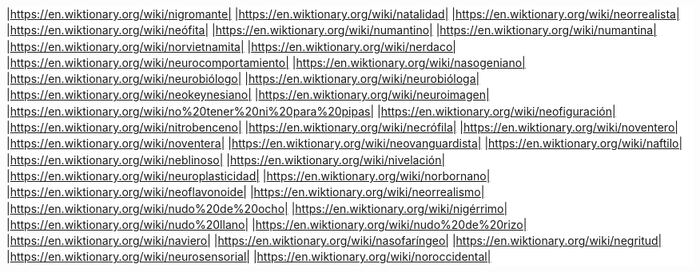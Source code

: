 |https://en.wiktionary.org/wiki/nigromante|
|https://en.wiktionary.org/wiki/natalidad|
|https://en.wiktionary.org/wiki/neorrealista|
|https://en.wiktionary.org/wiki/neófita|
|https://en.wiktionary.org/wiki/numantino|
|https://en.wiktionary.org/wiki/numantina|
|https://en.wiktionary.org/wiki/norvietnamita|
|https://en.wiktionary.org/wiki/nerdaco|
|https://en.wiktionary.org/wiki/neurocomportamiento|
|https://en.wiktionary.org/wiki/nasogeniano|
|https://en.wiktionary.org/wiki/neurobiólogo|
|https://en.wiktionary.org/wiki/neurobióloga|
|https://en.wiktionary.org/wiki/neokeynesiano|
|https://en.wiktionary.org/wiki/neuroimagen|
|https://en.wiktionary.org/wiki/no%20tener%20ni%20para%20pipas|
|https://en.wiktionary.org/wiki/neofiguración|
|https://en.wiktionary.org/wiki/nitrobenceno|
|https://en.wiktionary.org/wiki/necrófila|
|https://en.wiktionary.org/wiki/noventero|
|https://en.wiktionary.org/wiki/noventera|
|https://en.wiktionary.org/wiki/neovanguardista|
|https://en.wiktionary.org/wiki/naftilo|
|https://en.wiktionary.org/wiki/neblinoso|
|https://en.wiktionary.org/wiki/nivelación|
|https://en.wiktionary.org/wiki/neuroplasticidad|
|https://en.wiktionary.org/wiki/norbornano|
|https://en.wiktionary.org/wiki/neoflavonoide|
|https://en.wiktionary.org/wiki/neorrealismo|
|https://en.wiktionary.org/wiki/nudo%20de%20ocho|
|https://en.wiktionary.org/wiki/nigérrimo|
|https://en.wiktionary.org/wiki/nudo%20llano|
|https://en.wiktionary.org/wiki/nudo%20de%20rizo|
|https://en.wiktionary.org/wiki/naviero|
|https://en.wiktionary.org/wiki/nasofaríngeo|
|https://en.wiktionary.org/wiki/negritud|
|https://en.wiktionary.org/wiki/neurosensorial|
|https://en.wiktionary.org/wiki/noroccidental|